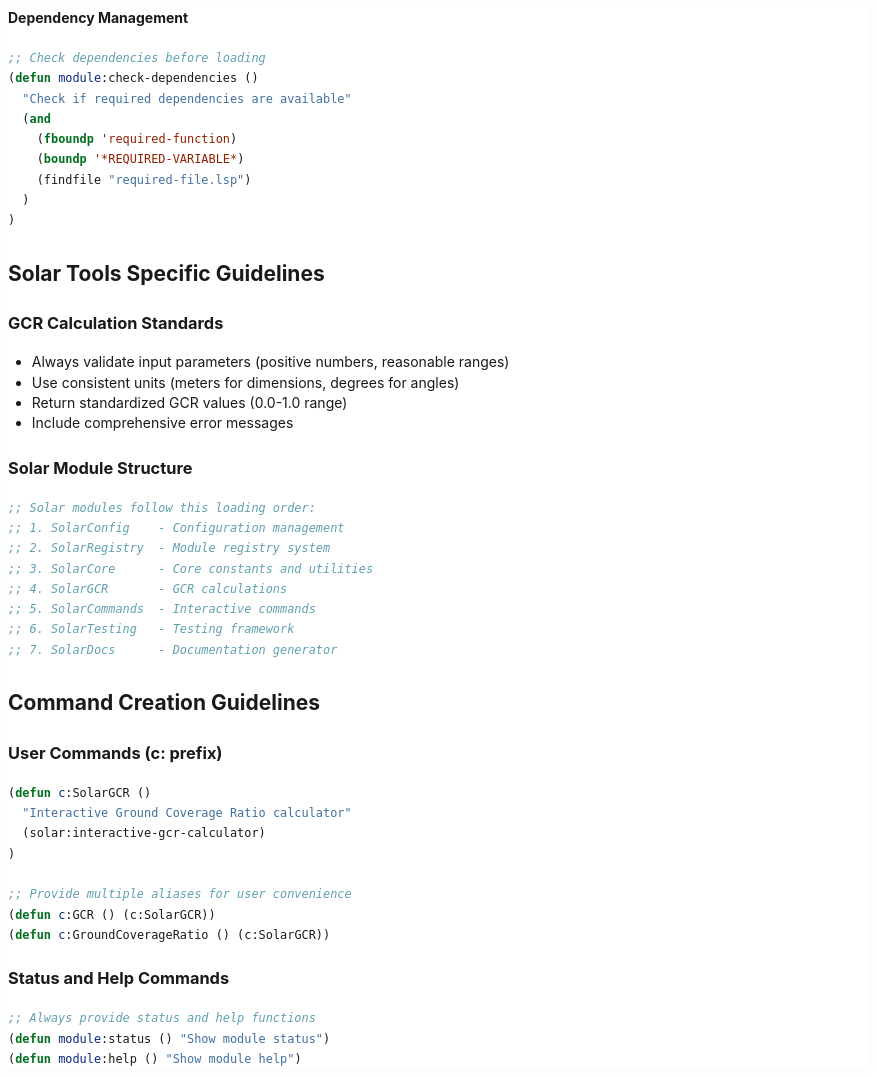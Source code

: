 #### Dependency Management
```lisp
;; Check dependencies before loading
(defun module:check-dependencies ()
  "Check if required dependencies are available"
  (and
    (fboundp 'required-function)
    (boundp '*REQUIRED-VARIABLE*)
    (findfile "required-file.lsp")
  )
)
```

## Solar Tools Specific Guidelines

### GCR Calculation Standards
- Always validate input parameters (positive numbers, reasonable ranges)
- Use consistent units (meters for dimensions, degrees for angles)
- Return standardized GCR values (0.0-1.0 range)
- Include comprehensive error messages

### Solar Module Structure
```lisp
;; Solar modules follow this loading order:
;; 1. SolarConfig    - Configuration management
;; 2. SolarRegistry  - Module registry system  
;; 3. SolarCore      - Core constants and utilities
;; 4. SolarGCR       - GCR calculations
;; 5. SolarCommands  - Interactive commands
;; 6. SolarTesting   - Testing framework
;; 7. SolarDocs      - Documentation generator
```

## Command Creation Guidelines

### User Commands (c: prefix)
```lisp
(defun c:SolarGCR ()
  "Interactive Ground Coverage Ratio calculator"
  (solar:interactive-gcr-calculator)
)

;; Provide multiple aliases for user convenience
(defun c:GCR () (c:SolarGCR))
(defun c:GroundCoverageRatio () (c:SolarGCR))
```

### Status and Help Commands
```lisp
;; Always provide status and help functions
(defun module:status () "Show module status")
(defun module:help () "Show module help")
```
